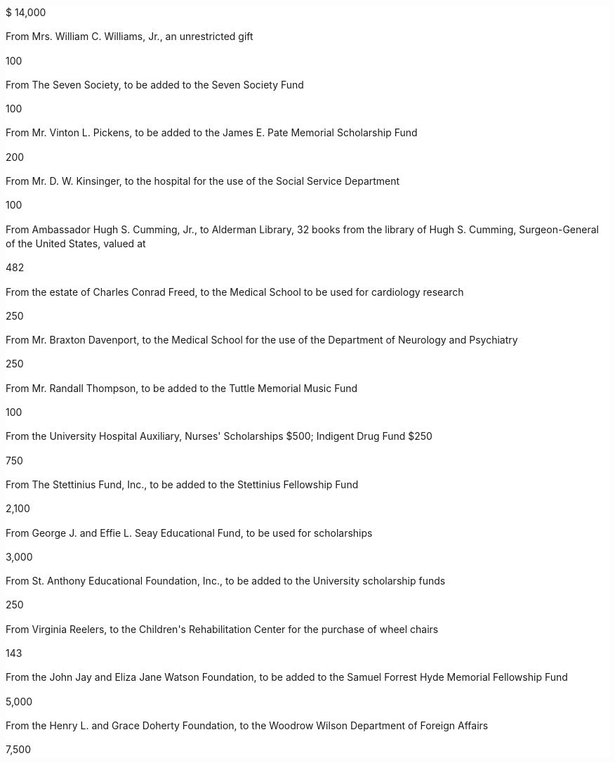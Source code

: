 $ 14,000

From Mrs. William C. Williams, Jr., an unrestricted gift

100

From The Seven Society, to be added to the Seven Society Fund

100

From Mr. Vinton L. Pickens, to be added to the James E. Pate Memorial Scholarship Fund

200

From Mr. D. W. Kinsinger, to the hospital for the use of the Social Service Department

100

From Ambassador Hugh S. Cumming, Jr., to Alderman Library, 32 books from the library of Hugh S. Cumming, Surgeon-General of the United States, valued at

482

From the estate of Charles Conrad Freed, to the Medical School to be used for cardiology research

250

From Mr. Braxton Davenport, to the Medical School for the use of the Department of Neurology and Psychiatry

250

From Mr. Randall Thompson, to be added to the Tuttle Memorial Music Fund

100

From the University Hospital Auxiliary, Nurses' Scholarships $500; Indigent Drug Fund $250

750

From The Stettinius Fund, Inc., to be added to the Stettinius Fellowship Fund

2,100

From George J. and Effie L. Seay Educational Fund, to be used for scholarships

3,000

From St. Anthony Educational Foundation, Inc., to be added to the University scholarship funds

250

From Virginia Reelers, to the Children's Rehabilitation Center for the purchase of wheel chairs

143

From the John Jay and Eliza Jane Watson Foundation, to be added to the Samuel Forrest Hyde Memorial Fellowship Fund

5,000

From the Henry L. and Grace Doherty Foundation, to the Woodrow Wilson Department of Foreign Affairs

7,500
